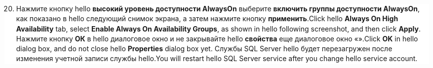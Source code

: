 20. <span data-ttu-id="997ee-467">Нажмите кнопку hello **высокий уровень доступности AlwaysOn** выберите **включить группы доступности AlwaysOn**, как показано в hello следующий снимок экрана, а затем нажмите кнопку **применить**.</span><span class="sxs-lookup"><span data-stu-id="997ee-467">Click hello **Always On High Availability** tab, select **Enable Always On Availability Groups**, as shown in hello following screenshot, and then click **Apply**.</span></span> <span data-ttu-id="997ee-468">Нажмите кнопку **ОК** в hello диалоговое окно и не закрывайте hello **свойства** еще диалоговое окно «».</span><span class="sxs-lookup"><span data-stu-id="997ee-468">Click **OK** in hello dialog box, and do not close hello **Properties** dialog box yet.</span></span> <span data-ttu-id="997ee-469">Службы SQL Server hello будет перезагружен после изменения учетной записи службы hello.</span><span class="sxs-lookup"><span data-stu-id="997ee-469">You will restart hello SQL Server service after you change hello service account.</span></span>
